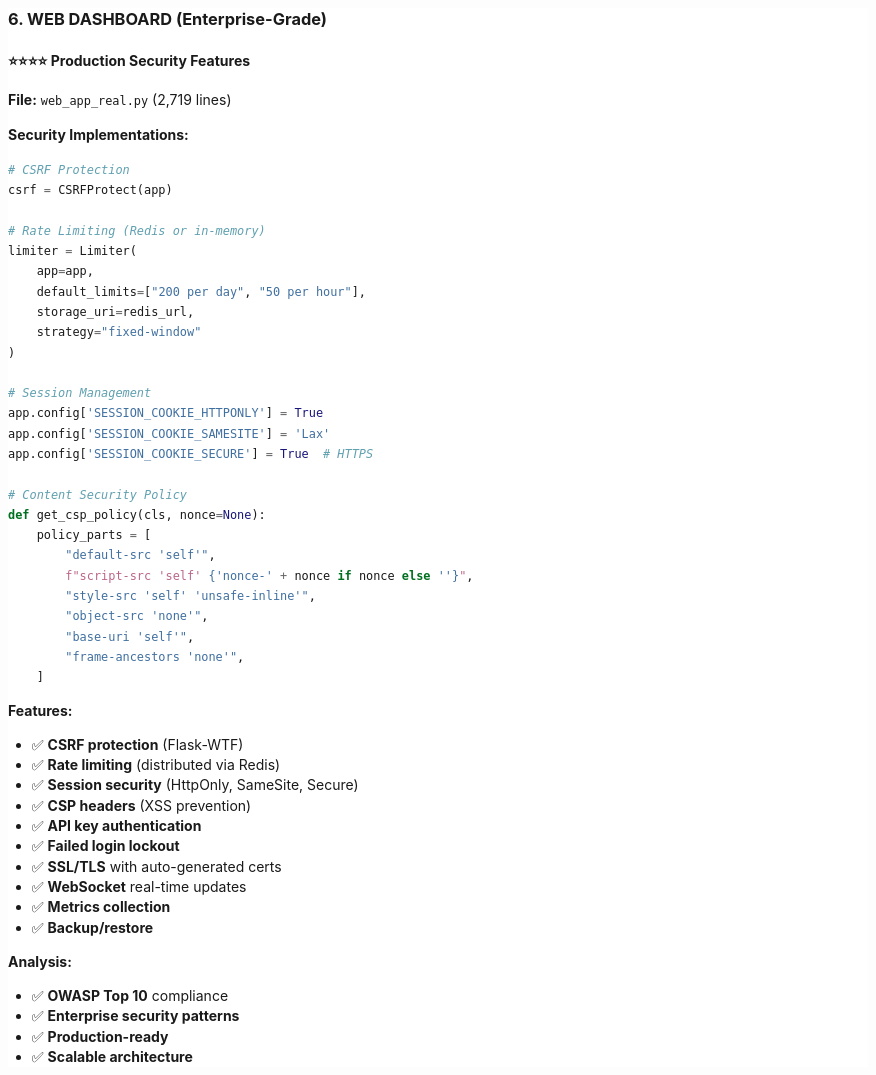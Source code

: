 
### 6. WEB DASHBOARD (Enterprise-Grade)

#### ⭐⭐⭐⭐ Production Security Features
**File:** `web_app_real.py` (2,719 lines)

**Security Implementations:**

```python
# CSRF Protection
csrf = CSRFProtect(app)

# Rate Limiting (Redis or in-memory)
limiter = Limiter(
    app=app,
    default_limits=["200 per day", "50 per hour"],
    storage_uri=redis_url,
    strategy="fixed-window"
)

# Session Management
app.config['SESSION_COOKIE_HTTPONLY'] = True
app.config['SESSION_COOKIE_SAMESITE'] = 'Lax'
app.config['SESSION_COOKIE_SECURE'] = True  # HTTPS

# Content Security Policy
def get_csp_policy(cls, nonce=None):
    policy_parts = [
        "default-src 'self'",
        f"script-src 'self' {'nonce-' + nonce if nonce else ''}",
        "style-src 'self' 'unsafe-inline'",
        "object-src 'none'",
        "base-uri 'self'",
        "frame-ancestors 'none'",
    ]
```

**Features:**
- ✅ **CSRF protection** (Flask-WTF)
- ✅ **Rate limiting** (distributed via Redis)
- ✅ **Session security** (HttpOnly, SameSite, Secure)
- ✅ **CSP headers** (XSS prevention)
- ✅ **API key authentication**
- ✅ **Failed login lockout**
- ✅ **SSL/TLS** with auto-generated certs
- ✅ **WebSocket** real-time updates
- ✅ **Metrics collection**
- ✅ **Backup/restore**

**Analysis:**
- ✅ **OWASP Top 10** compliance
- ✅ **Enterprise security patterns**
- ✅ **Production-ready**
- ✅ **Scalable architecture**
